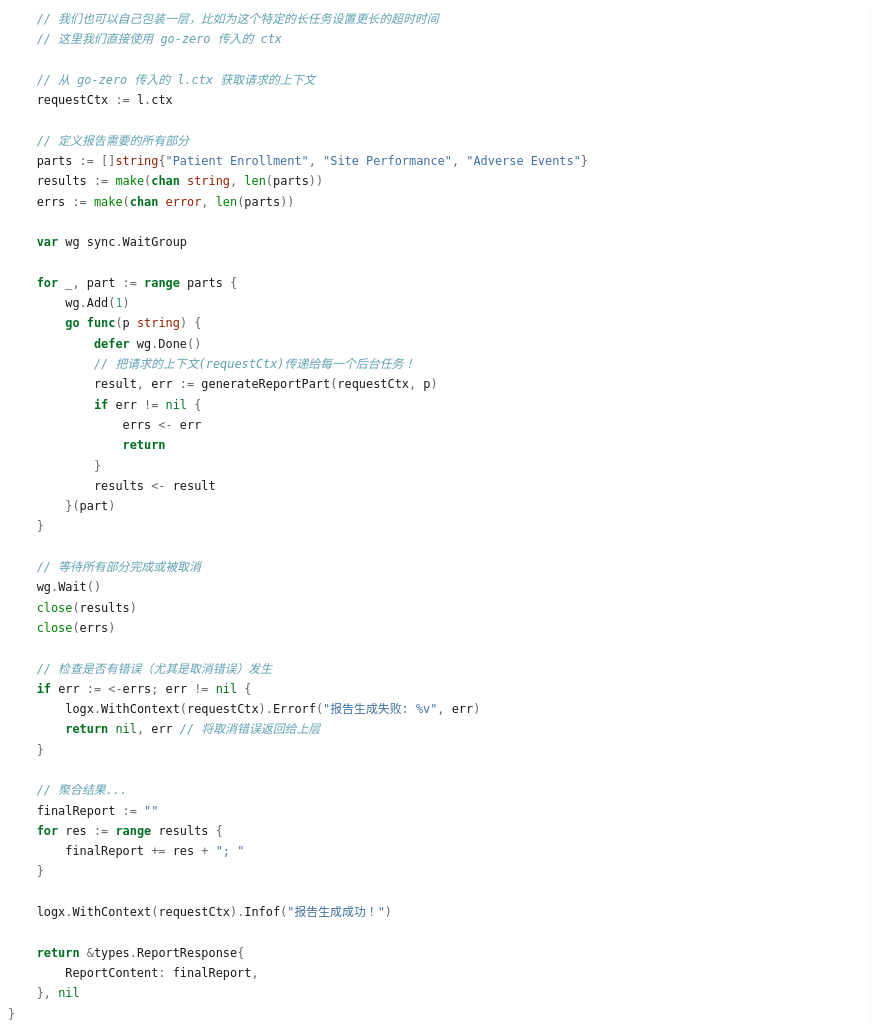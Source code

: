 ```go
	// 我们也可以自己包装一层，比如为这个特定的长任务设置更长的超时时间
	// 这里我们直接使用 go-zero 传入的 ctx
	
	// 从 go-zero 传入的 l.ctx 获取请求的上下文
	requestCtx := l.ctx

	// 定义报告需要的所有部分
	parts := []string{"Patient Enrollment", "Site Performance", "Adverse Events"}
	results := make(chan string, len(parts))
	errs := make(chan error, len(parts))

	var wg sync.WaitGroup

	for _, part := range parts {
		wg.Add(1)
		go func(p string) {
			defer wg.Done()
			// 把请求的上下文(requestCtx)传递给每一个后台任务！
			result, err := generateReportPart(requestCtx, p)
			if err != nil {
				errs <- err
				return
			}
			results <- result
		}(part)
	}

	// 等待所有部分完成或被取消
	wg.Wait()
	close(results)
	close(errs)

	// 检查是否有错误（尤其是取消错误）发生
	if err := <-errs; err != nil {
		logx.WithContext(requestCtx).Errorf("报告生成失败: %v", err)
		return nil, err // 将取消错误返回给上层
	}

	// 聚合结果...
	finalReport := ""
	for res := range results {
		finalReport += res + "; "
	}
	
	logx.WithContext(requestCtx).Infof("报告生成成功！")

	return &types.ReportResponse{
		ReportContent: finalReport,
	}, nil
}

```

